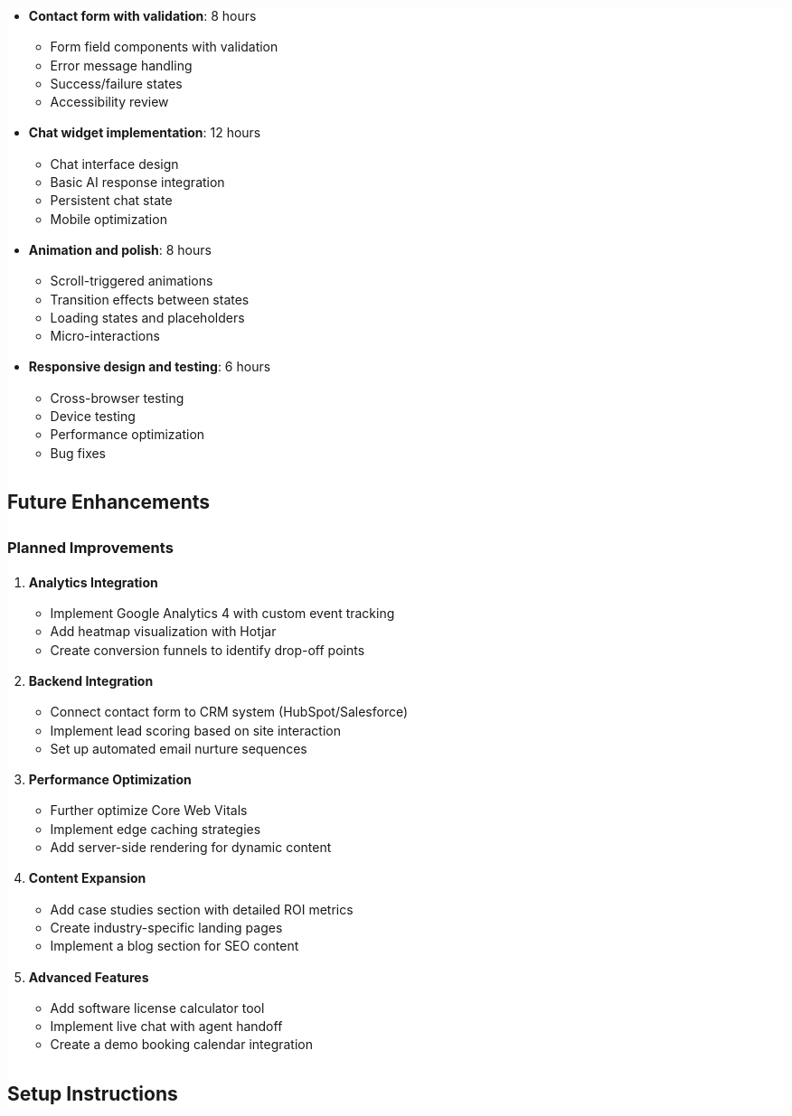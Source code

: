 - **Contact form with validation**: 8 hours
  - Form field components with validation
  - Error message handling
  - Success/failure states
  - Accessibility review

- **Chat widget implementation**: 12 hours
  - Chat interface design
  - Basic AI response integration
  - Persistent chat state
  - Mobile optimization

- **Animation and polish**: 8 hours
  - Scroll-triggered animations
  - Transition effects between states
  - Loading states and placeholders
  - Micro-interactions

- **Responsive design and testing**: 6 hours
  - Cross-browser testing
  - Device testing
  - Performance optimization
  - Bug fixes

## Future Enhancements

### Planned Improvements
1. **Analytics Integration**
   - Implement Google Analytics 4 with custom event tracking
   - Add heatmap visualization with Hotjar
   - Create conversion funnels to identify drop-off points

2. **Backend Integration**
   - Connect contact form to CRM system (HubSpot/Salesforce)
   - Implement lead scoring based on site interaction
   - Set up automated email nurture sequences

3. **Performance Optimization**
   - Further optimize Core Web Vitals
   - Implement edge caching strategies
   - Add server-side rendering for dynamic content

4. **Content Expansion**
   - Add case studies section with detailed ROI metrics
   - Create industry-specific landing pages
   - Implement a blog section for SEO content

5. **Advanced Features**
   - Add software license calculator tool
   - Implement live chat with agent handoff
   - Create a demo booking calendar integration

## Setup Instructions
